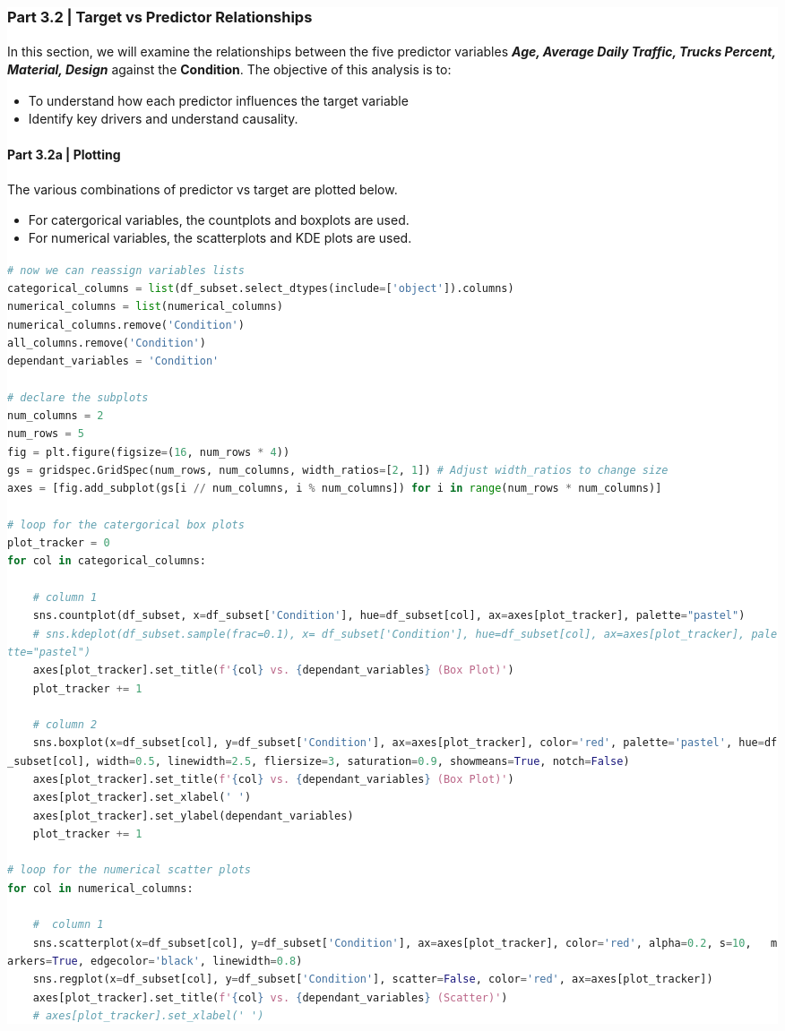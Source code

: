 

### <a name="part-3-2"></a>Part 3.2 | Target vs Predictor Relationships 
In this section, we will examine the relationships between the five predictor variables ***Age, Average Daily Traffic, Trucks Percent, Material, Design*** against the **Condition**. The objective of this analysis is to: 

*  To understand how each predictor influences the target variable
* Identify key drivers and understand causality. 

#### <a name="part-3-2a"></a>Part 3.2a | Plotting

The various combinations of predictor vs target are plotted below. 
* For catergorical variables, the countplots and boxplots are used.
* For numerical variables, the scatterplots and KDE plots are used.


```python
# now we can reassign variables lists
categorical_columns = list(df_subset.select_dtypes(include=['object']).columns)
numerical_columns = list(numerical_columns)
numerical_columns.remove('Condition')
all_columns.remove('Condition')
dependant_variables = 'Condition'

# declare the subplots
num_columns = 2
num_rows = 5
fig = plt.figure(figsize=(16, num_rows * 4))
gs = gridspec.GridSpec(num_rows, num_columns, width_ratios=[2, 1]) # Adjust width_ratios to change size
axes = [fig.add_subplot(gs[i // num_columns, i % num_columns]) for i in range(num_rows * num_columns)]

# loop for the catergorical box plots
plot_tracker = 0
for col in categorical_columns:
    
    # column 1  
    sns.countplot(df_subset, x=df_subset['Condition'], hue=df_subset[col], ax=axes[plot_tracker], palette="pastel")
    # sns.kdeplot(df_subset.sample(frac=0.1), x= df_subset['Condition'], hue=df_subset[col], ax=axes[plot_tracker], palette="pastel")
    axes[plot_tracker].set_title(f'{col} vs. {dependant_variables} (Box Plot)')
    plot_tracker += 1
    
    # column 2 
    sns.boxplot(x=df_subset[col], y=df_subset['Condition'], ax=axes[plot_tracker], color='red', palette='pastel', hue=df_subset[col], width=0.5, linewidth=2.5, fliersize=3, saturation=0.9, showmeans=True, notch=False)
    axes[plot_tracker].set_title(f'{col} vs. {dependant_variables} (Box Plot)')
    axes[plot_tracker].set_xlabel(' ')
    axes[plot_tracker].set_ylabel(dependant_variables)
    plot_tracker += 1

# loop for the numerical scatter plots
for col in numerical_columns:
    
    #  column 1
    sns.scatterplot(x=df_subset[col], y=df_subset['Condition'], ax=axes[plot_tracker], color='red', alpha=0.2, s=10,   markers=True, edgecolor='black', linewidth=0.8)
    sns.regplot(x=df_subset[col], y=df_subset['Condition'], scatter=False, color='red', ax=axes[plot_tracker])
    axes[plot_tracker].set_title(f'{col} vs. {dependant_variables} (Scatter)')
    # axes[plot_tracker].set_xlabel(' ')
```